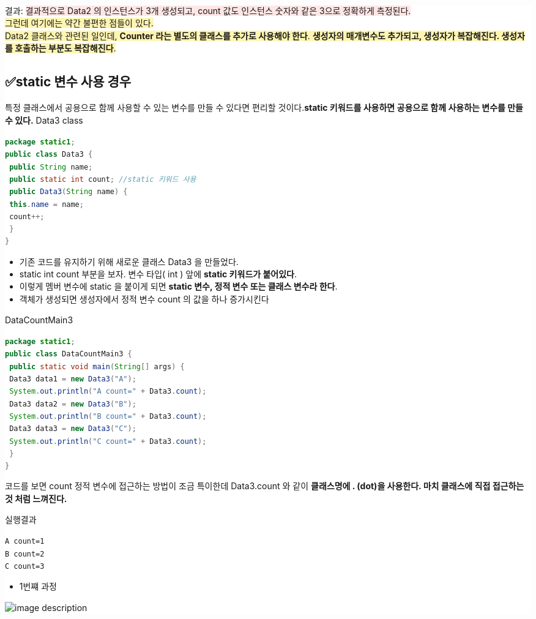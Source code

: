 결과: <span style="background-color:#FFE6E6"> 결과적으로 Data2 의 인스턴스가 3개 생성되고, count 값도 인스턴스 숫자와 같은 3으로 정확하게 측정된다.</span><br>
<span style="background-color:#fff5b1"> 그런데 여기에는 약간 불편한 점들이 있다.<br>
Data2 클래스와 관련된 일인데, **Counter 라는 별도의 클래스를 추가로 사용해야 한다**.
**생성자의 매개변수도 추가되고, 생성자가 복잡해진다. 생성자를 호출하는 부분도 복잡해진다**.</span><br>

## ✅static 변수 사용 경우
특정 클래스에서 공용으로 함께 사용할 수 있는 변수를 만들 수 있다면 편리할 것이다.**static 키워드를 사용하면 공용으로 함께 사용하는 변수를 만들 수 있다.**
Data3 class

```java
package static1;
public class Data3 {
 public String name;
 public static int count; //static 키워드 사용
 public Data3(String name) {
 this.name = name;
 count++;
 }
}
```
* 기존 코드를 유지하기 위해 새로운 클래스 Data3 을 만들었다.
* static int count 부분을 보자. 변수 타입( int ) 앞에 **static 키워드가 붙어있다**.
* 이렇게 멤버 변수에 static 을 붙이게 되면 **static 변수, 정적 변수 또는 클래스 변수라 한다**.
* 객체가 생성되면 생성자에서 정적 변수 count 의 값을 하나 증가시킨다

DataCountMain3
```java
package static1;
public class DataCountMain3 {
 public static void main(String[] args) {
 Data3 data1 = new Data3("A");
 System.out.println("A count=" + Data3.count);
 Data3 data2 = new Data3("B");
 System.out.println("B count=" + Data3.count);
 Data3 data3 = new Data3("C");
 System.out.println("C count=" + Data3.count);
 }
}
```
코드를 보면 count 정적 변수에 접근하는 방법이 조금 특이한데 Data3.count 와 같이 **클래스명에 . (dot)을 사용한다. 마치 클래스에 직접 접근하는 것 처럼 느껴진다.**

실행결과
```
A count=1
B count=2
C count=3
```

* 1번쨰 과정<br>

![image description](/assets/images/static3.png)<br>
